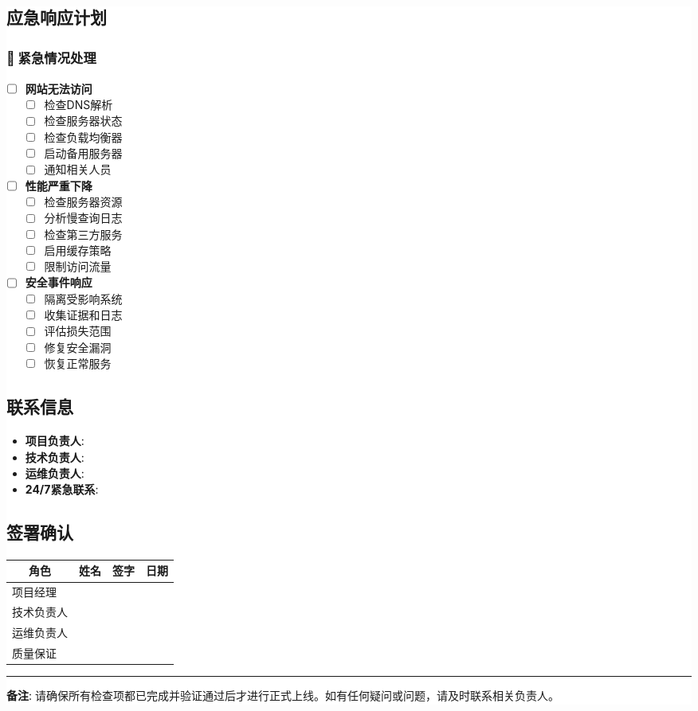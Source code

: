 ## 应急响应计划

### 🚨 紧急情况处理

- [ ] **网站无法访问**
  - [ ] 检查DNS解析
  - [ ] 检查服务器状态
  - [ ] 检查负载均衡器
  - [ ] 启动备用服务器
  - [ ] 通知相关人员

- [ ] **性能严重下降**
  - [ ] 检查服务器资源
  - [ ] 分析慢查询日志
  - [ ] 检查第三方服务
  - [ ] 启用缓存策略
  - [ ] 限制访问流量

- [ ] **安全事件响应**
  - [ ] 隔离受影响系统
  - [ ] 收集证据和日志
  - [ ] 评估损失范围
  - [ ] 修复安全漏洞
  - [ ] 恢复正常服务

## 联系信息

- **项目负责人**: 
- **技术负责人**: 
- **运维负责人**: 
- **24/7紧急联系**: 

## 签署确认

| 角色 | 姓名 | 签字 | 日期 |
|------|------|------|------|
| 项目经理 |  |  |  |
| 技术负责人 |  |  |  |
| 运维负责人 |  |  |  |
| 质量保证 |  |  |  |

---

**备注**: 请确保所有检查项都已完成并验证通过后才进行正式上线。如有任何疑问或问题，请及时联系相关负责人。